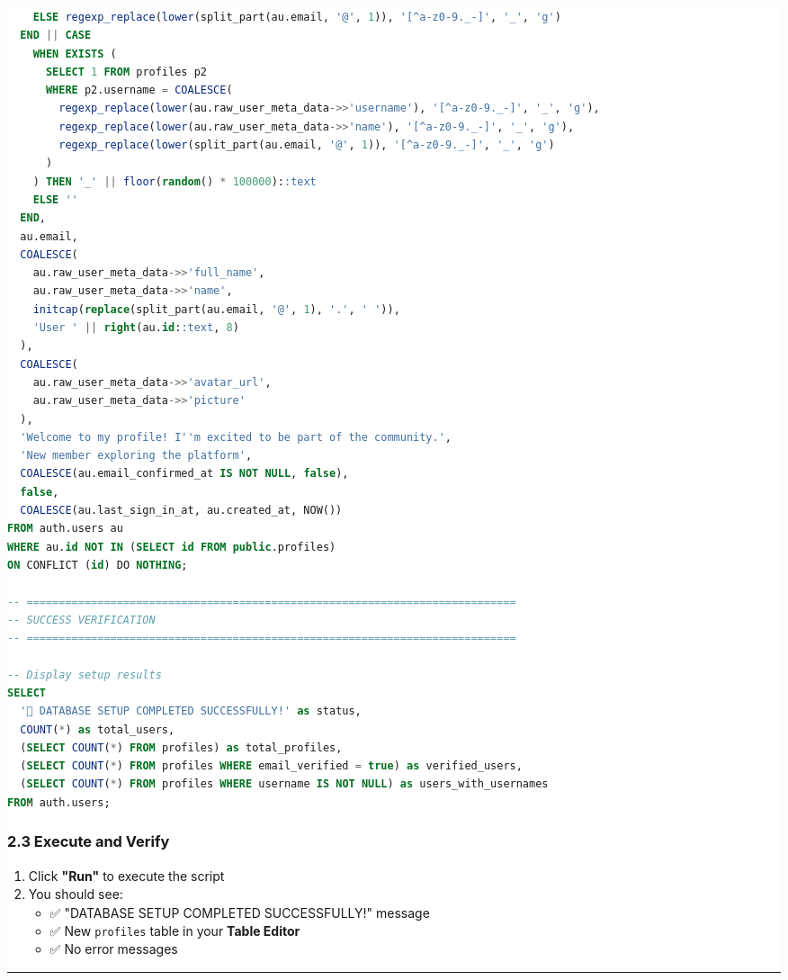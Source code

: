 ```sql
    ELSE regexp_replace(lower(split_part(au.email, '@', 1)), '[^a-z0-9._-]', '_', 'g')
  END || CASE 
    WHEN EXISTS (
      SELECT 1 FROM profiles p2 
      WHERE p2.username = COALESCE(
        regexp_replace(lower(au.raw_user_meta_data->>'username'), '[^a-z0-9._-]', '_', 'g'),
        regexp_replace(lower(au.raw_user_meta_data->>'name'), '[^a-z0-9._-]', '_', 'g'),
        regexp_replace(lower(split_part(au.email, '@', 1)), '[^a-z0-9._-]', '_', 'g')
      )
    ) THEN '_' || floor(random() * 100000)::text
    ELSE ''
  END,
  au.email,
  COALESCE(
    au.raw_user_meta_data->>'full_name',
    au.raw_user_meta_data->>'name',
    initcap(replace(split_part(au.email, '@', 1), '.', ' ')),
    'User ' || right(au.id::text, 8)
  ),
  COALESCE(
    au.raw_user_meta_data->>'avatar_url',
    au.raw_user_meta_data->>'picture'
  ),
  'Welcome to my profile! I''m excited to be part of the community.',
  'New member exploring the platform',
  COALESCE(au.email_confirmed_at IS NOT NULL, false),
  false,
  COALESCE(au.last_sign_in_at, au.created_at, NOW())
FROM auth.users au
WHERE au.id NOT IN (SELECT id FROM public.profiles)
ON CONFLICT (id) DO NOTHING;

-- ============================================================================
-- SUCCESS VERIFICATION
-- ============================================================================

-- Display setup results
SELECT 
  '🚀 DATABASE SETUP COMPLETED SUCCESSFULLY!' as status,
  COUNT(*) as total_users,
  (SELECT COUNT(*) FROM profiles) as total_profiles,
  (SELECT COUNT(*) FROM profiles WHERE email_verified = true) as verified_users,
  (SELECT COUNT(*) FROM profiles WHERE username IS NOT NULL) as users_with_usernames
FROM auth.users;
```

### 2.3 Execute and Verify
1. Click **"Run"** to execute the script
2. You should see:
   - ✅ "DATABASE SETUP COMPLETED SUCCESSFULLY!" message
   - ✅ New `profiles` table in your **Table Editor**
   - ✅ No error messages

---